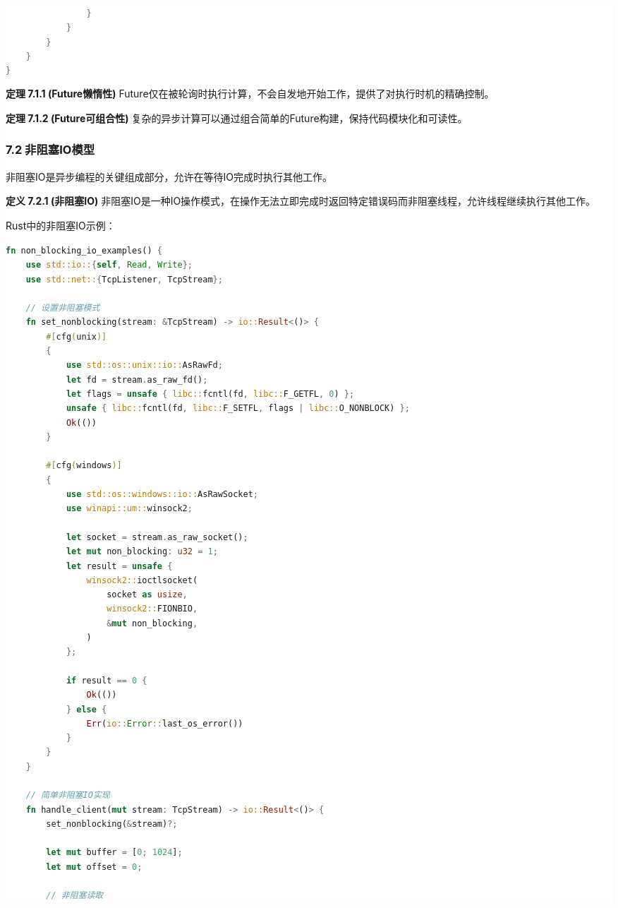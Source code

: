 ```rust
                }
            }
        }
    }
}
```

**定理 7.1.1 (Future懒惰性)** Future仅在被轮询时执行计算，不会自发地开始工作，提供了对执行时机的精确控制。

**定理 7.1.2 (Future可组合性)** 复杂的异步计算可以通过组合简单的Future构建，保持代码模块化和可读性。

### 7.2 非阻塞IO模型

非阻塞IO是异步编程的关键组成部分，允许在等待IO完成时执行其他工作。

**定义 7.2.1 (非阻塞IO)** 非阻塞IO是一种IO操作模式，在操作无法立即完成时返回特定错误码而非阻塞线程，允许线程继续执行其他工作。

Rust中的非阻塞IO示例：

```rust
fn non_blocking_io_examples() {
    use std::io::{self, Read, Write};
    use std::net::{TcpListener, TcpStream};
    
    // 设置非阻塞模式
    fn set_nonblocking(stream: &TcpStream) -> io::Result<()> {
        #[cfg(unix)]
        {
            use std::os::unix::io::AsRawFd;
            let fd = stream.as_raw_fd();
            let flags = unsafe { libc::fcntl(fd, libc::F_GETFL, 0) };
            unsafe { libc::fcntl(fd, libc::F_SETFL, flags | libc::O_NONBLOCK) };
            Ok(())
        }
        
        #[cfg(windows)]
        {
            use std::os::windows::io::AsRawSocket;
            use winapi::um::winsock2;
            
            let socket = stream.as_raw_socket();
            let mut non_blocking: u32 = 1;
            let result = unsafe {
                winsock2::ioctlsocket(
                    socket as usize,
                    winsock2::FIONBIO,
                    &mut non_blocking,
                )
            };
            
            if result == 0 {
                Ok(())
            } else {
                Err(io::Error::last_os_error())
            }
        }
    }
    
    // 简单非阻塞IO实现
    fn handle_client(mut stream: TcpStream) -> io::Result<()> {
        set_nonblocking(&stream)?;
        
        let mut buffer = [0; 1024];
        let mut offset = 0;
        
        // 非阻塞读取
```